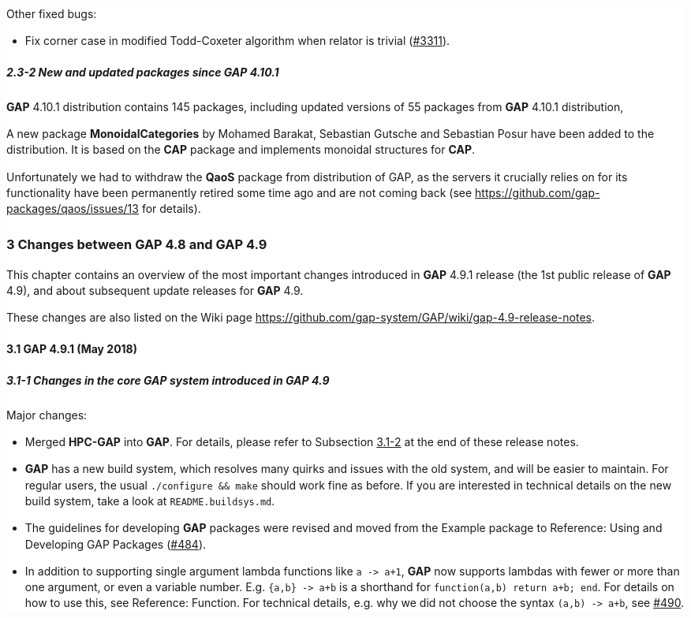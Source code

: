 Other fixed bugs:

  - Fix corner case in modified Todd-Coxeter algorithm when relator is
    trivial ([\#3311](https://github.com/gap-system/gap/pull/3311)).

##### 2.3-2 New and updated packages since **GAP** 4.10.1

**GAP** 4.10.1 distribution contains 145 packages, including updated
versions of 55 packages from **GAP** 4.10.1 distribution,

A new package **MonoidalCategories** by Mohamed Barakat, Sebastian
Gutsche and Sebastian Posur have been added to the distribution. It is
based on the **CAP** package and implements monoidal structures for
**CAP**.

Unfortunately we had to withdraw the **QaoS** package from distribution
of GAP, as the servers it crucially relies on for its functionality have
been permanently retired some time ago and are not coming back (see
<https://github.com/gap-packages/qaos/issues/13> for details).


### 3 Changes between **GAP** 4.8 and **GAP** 4.9

This chapter contains an overview of the most important changes
introduced in **GAP** 4.9.1 release (the 1st public release of **GAP**
4.9), and about subsequent update releases for **GAP** 4.9.

These changes are also listed on the Wiki page
<https://github.com/gap-system/GAP/wiki/gap-4.9-release-notes>.

#### 3.1 **GAP** 4.9.1 (May 2018)

##### 3.1-1 Changes in the core **GAP** system introduced in **GAP** 4.9

Major changes:

  - Merged **HPC-GAP** into **GAP**. For details, please refer to
    Subsection [3.1-2](chap.md#X7F52B77B7DBACC17) at the end of these
    release notes.

  - **GAP** has a new build system, which resolves many quirks and
    issues with the old system, and will be easier to maintain. For
    regular users, the usual `./configure && make` should work fine as
    before. If you are interested in technical details on the new build
    system, take a look at `README.buildsys.md`.

  - The guidelines for developing **GAP** packages were revised and
    moved from the Example package to Reference: Using and Developing
    GAP Packages ([\#484](https://github.com/gap-system/gap/pull/484)).

  - In addition to supporting single argument lambda functions like `a
    -> a+1`, **GAP** now supports lambdas with fewer or more than one
    argument, or even a variable number. E.g. `{a,b} -> a+b` is a
    shorthand for `function(a,b) return a+b; end`. For details on how to
    use this, see Reference: Function. For technical details, e.g. why
    we did not choose the syntax `(a,b) -> a+b`, see
    [\#490](https://github.com/gap-system/gap/pull/490).
